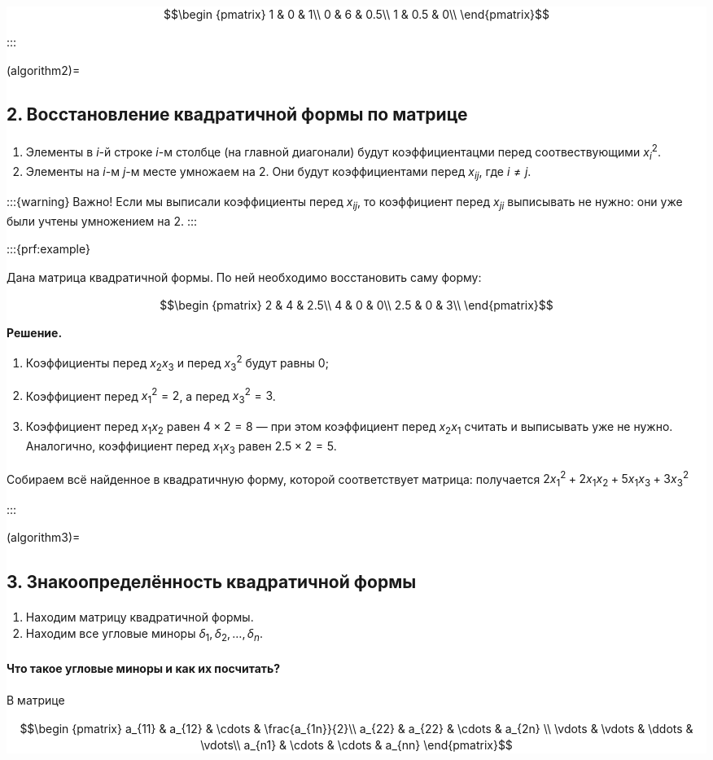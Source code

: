 $$\begin {pmatrix}
1 & 0 & 1\\
0 & 6 & 0.5\\
1 & 0.5 & 0\\
\end{pmatrix}$$

:::

(algorithm2)=
## 2. Восстановление квадратичной формы по матрице

1. Элементы в $i$-й строке $i$-м столбце (на главной диагонали) будут коэффициентацми перед соотвествующими $x_i^2$.
2. Элементы на $i$-м $j$-м месте умножаем на $2$. Они будут коэффициентами перед $x_{ij}$, где $i \neq j$.

:::{warning} Важно!
Если мы выписали коэффициенты перед $x_{ij}$, то коэффициент перед $x_{ji}$ выписывать не нужно: они уже были учтены умножением на $2$.
:::

:::{prf:example}

Дана матрица квадратичной формы. По ней необходимо восстановить саму форму:

$$\begin {pmatrix}
2 & 4 & 2.5\\
4 & 0 & 0\\
2.5 & 0 & 3\\
\end{pmatrix}$$

**Решение.** 

1. Коэффициенты перед $x_2x_3$ и перед $x_3^2$ будут равны 0;

2. Коэффициент перед $x_1^2 = 2$, а перед $x_3^2 = 3$.

3. Коэффициент перед $x_1x_2$ равен $4 \times 2 = 8$ — при этом коэффициент перед $x_2x_1$ считать и выписывать уже не нужно. Аналогично, коэффициент перед $x_1x_3$ равен $2.5 \times 2 = 5$.

Собираем всё найденное в квадратичную форму, которой соответствует матрица: получается $2x_1^2 + 2x_1x_2 + 5x_1x_3 + 3x_3^2$

:::

(algorithm3)=
## 3. Знакоопределённость квадратичной формы

1. Находим матрицу квадратичной формы.
2. Находим все угловые миноры $\delta_1,\delta_2,\dots,\delta_n$.

#### Что такое угловые миноры и как их посчитать?

В матрице

$$\begin {pmatrix}
a_{11} & a_{12} & \cdots & \frac{a_{1n}}{2}\\
a_{22} & a_{22} & \cdots & a_{2n} \\
\vdots & \vdots & \ddots & \vdots\\
a_{n1} & \cdots & \cdots & a_{nn}
\end{pmatrix}$$
